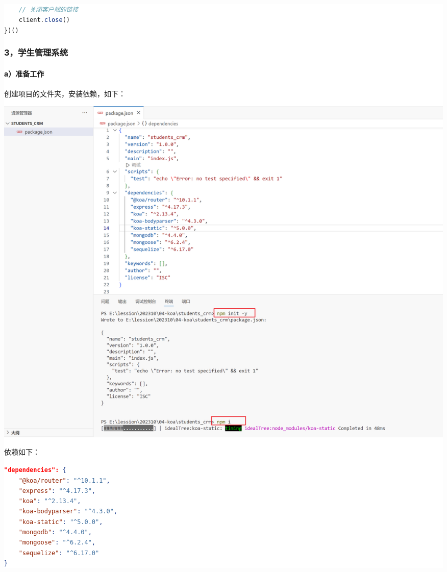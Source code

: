 ```js
    // 关闭客户端的链接
    client.close()
})()
```





### 3，学生管理系统

#### a）准备工作

创建项目的文件夹，安装依赖，如下：

![1708912019703](./assets/1708912019703.png)



依赖如下：

```json
"dependencies": {
    "@koa/router": "^10.1.1",
    "express": "^4.17.3",
    "koa": "^2.13.4",
    "koa-bodyparser": "^4.3.0",
    "koa-static": "^5.0.0",
    "mongodb": "^4.4.0",
    "mongoose": "^6.2.4",
    "sequelize": "^6.17.0"
}
```
